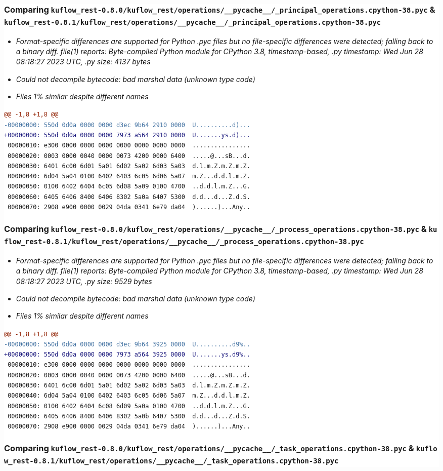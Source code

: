 ### Comparing `kuflow_rest-0.8.0/kuflow_rest/operations/__pycache__/_principal_operations.cpython-38.pyc` & `kuflow_rest-0.8.1/kuflow_rest/operations/__pycache__/_principal_operations.cpython-38.pyc`

 * *Format-specific differences are supported for Python .pyc files but no file-specific differences were detected; falling back to a binary diff. file(1) reports: Byte-compiled Python module for CPython 3.8, timestamp-based, .py timestamp: Wed Jun 28 08:18:27 2023 UTC, .py size: 4137 bytes*

 * *Could not decompile bytecode: bad marshal data (unknown type code)*

 * *Files 1% similar despite different names*

```diff
@@ -1,8 +1,8 @@
-00000000: 550d 0d0a 0000 0000 d3ec 9b64 2910 0000  U..........d)...
+00000000: 550d 0d0a 0000 0000 7973 a564 2910 0000  U.......ys.d)...
 00000010: e300 0000 0000 0000 0000 0000 0000 0000  ................
 00000020: 0003 0000 0040 0000 0073 4200 0000 6400  .....@...sB...d.
 00000030: 6401 6c00 6d01 5a01 6d02 5a02 6d03 5a03  d.l.m.Z.m.Z.m.Z.
 00000040: 6d04 5a04 0100 6402 6403 6c05 6d06 5a07  m.Z...d.d.l.m.Z.
 00000050: 0100 6402 6404 6c05 6d08 5a09 0100 4700  ..d.d.l.m.Z...G.
 00000060: 6405 6406 8400 6406 8302 5a0a 6407 5300  d.d...d...Z.d.S.
 00000070: 2908 e900 0000 0029 04da 0341 6e79 da04  )......)...Any..
```

### Comparing `kuflow_rest-0.8.0/kuflow_rest/operations/__pycache__/_process_operations.cpython-38.pyc` & `kuflow_rest-0.8.1/kuflow_rest/operations/__pycache__/_process_operations.cpython-38.pyc`

 * *Format-specific differences are supported for Python .pyc files but no file-specific differences were detected; falling back to a binary diff. file(1) reports: Byte-compiled Python module for CPython 3.8, timestamp-based, .py timestamp: Wed Jun 28 08:18:27 2023 UTC, .py size: 9529 bytes*

 * *Could not decompile bytecode: bad marshal data (unknown type code)*

 * *Files 1% similar despite different names*

```diff
@@ -1,8 +1,8 @@
-00000000: 550d 0d0a 0000 0000 d3ec 9b64 3925 0000  U..........d9%..
+00000000: 550d 0d0a 0000 0000 7973 a564 3925 0000  U.......ys.d9%..
 00000010: e300 0000 0000 0000 0000 0000 0000 0000  ................
 00000020: 0003 0000 0040 0000 0073 4200 0000 6400  .....@...sB...d.
 00000030: 6401 6c00 6d01 5a01 6d02 5a02 6d03 5a03  d.l.m.Z.m.Z.m.Z.
 00000040: 6d04 5a04 0100 6402 6403 6c05 6d06 5a07  m.Z...d.d.l.m.Z.
 00000050: 0100 6402 6404 6c08 6d09 5a0a 0100 4700  ..d.d.l.m.Z...G.
 00000060: 6405 6406 8400 6406 8302 5a0b 6407 5300  d.d...d...Z.d.S.
 00000070: 2908 e900 0000 0029 04da 0341 6e79 da04  )......)...Any..
```

### Comparing `kuflow_rest-0.8.0/kuflow_rest/operations/__pycache__/_task_operations.cpython-38.pyc` & `kuflow_rest-0.8.1/kuflow_rest/operations/__pycache__/_task_operations.cpython-38.pyc`
